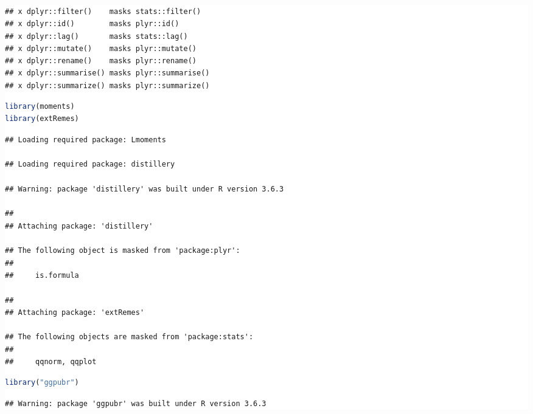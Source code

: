     ## x dplyr::filter()    masks stats::filter()
    ## x dplyr::id()        masks plyr::id()
    ## x dplyr::lag()       masks stats::lag()
    ## x dplyr::mutate()    masks plyr::mutate()
    ## x dplyr::rename()    masks plyr::rename()
    ## x dplyr::summarise() masks plyr::summarise()
    ## x dplyr::summarize() masks plyr::summarize()

``` r
library(moments)
library(extRemes)
```

    ## Loading required package: Lmoments

    ## Loading required package: distillery

    ## Warning: package 'distillery' was built under R version 3.6.3

    ## 
    ## Attaching package: 'distillery'

    ## The following object is masked from 'package:plyr':
    ## 
    ##     is.formula

    ## 
    ## Attaching package: 'extRemes'

    ## The following objects are masked from 'package:stats':
    ## 
    ##     qqnorm, qqplot

``` r
library("ggpubr")
```

    ## Warning: package 'ggpubr' was built under R version 3.6.3

